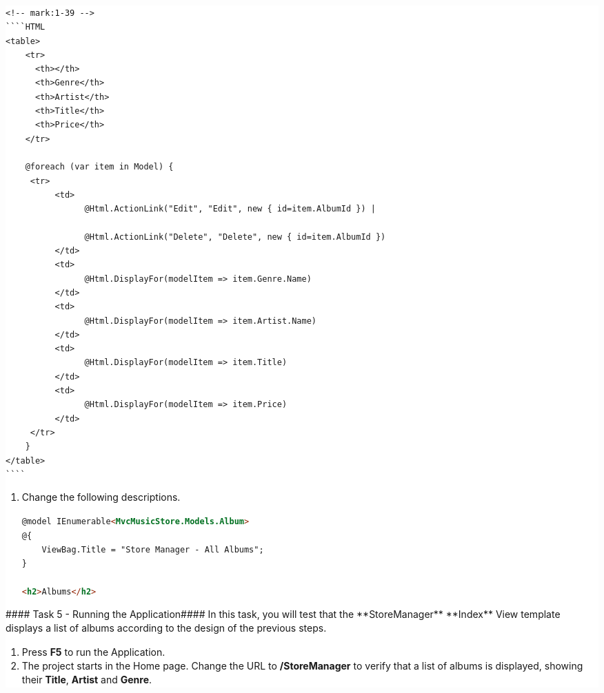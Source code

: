 	<!-- mark:1-39 -->
	````HTML
	<table>
		<tr>
		  <th></th>
		  <th>Genre</th>
		  <th>Artist</th>
		  <th>Title</th>
		  <th>Price</th>
		</tr>

		@foreach (var item in Model) {
		 <tr>
			  <td>
					@Html.ActionLink("Edit", "Edit", new { id=item.AlbumId }) |
				
					@Html.ActionLink("Delete", "Delete", new { id=item.AlbumId })
			  </td>
			  <td>
					@Html.DisplayFor(modelItem => item.Genre.Name)
			  </td>
			  <td>
					@Html.DisplayFor(modelItem => item.Artist.Name)
			  </td>
			  <td>
					@Html.DisplayFor(modelItem => item.Title)
			  </td>
			  <td>
					@Html.DisplayFor(modelItem => item.Price)
			  </td>
		 </tr>
		}
	</table>
	````

1.	Change the following descriptions.

	<!-- mark:3,6 -->
	````HTML	
	@model IEnumerable<MvcMusicStore.Models.Album>
	@{
		ViewBag.Title = "Store Manager - All Albums";
	}
	
	<h2>Albums</h2>
	````


<a name="Ex1Task5" />
#### Task 5 - Running the Application####
In this task, you will test that the **StoreManager** **Index** View template displays a list of albums according to the design of the previous steps.

1.	Press **F5** to run the Application.
1.	The project starts in the Home page. Change the URL to **/StoreManager** to verify that a list of albums is displayed, showing their **Title**, **Artist** and **Genre**.
